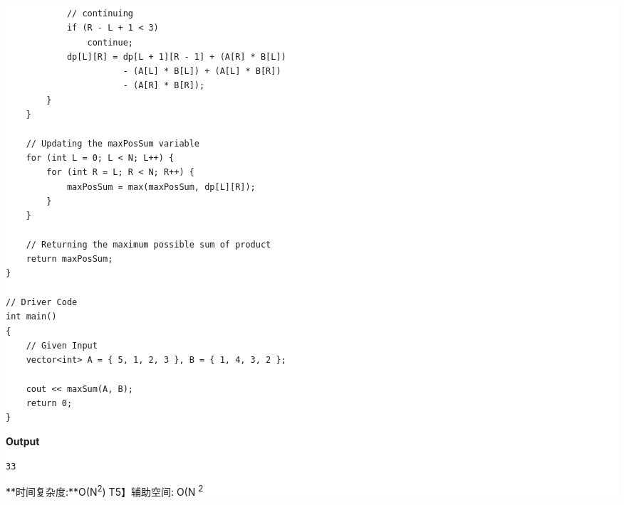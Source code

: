 ```
            // continuing
            if (R - L + 1 < 3)
                continue;
            dp[L][R] = dp[L + 1][R - 1] + (A[R] * B[L])
                       - (A[L] * B[L]) + (A[L] * B[R])
                       - (A[R] * B[R]);
        }
    }

    // Updating the maxPosSum variable
    for (int L = 0; L < N; L++) {
        for (int R = L; R < N; R++) {
            maxPosSum = max(maxPosSum, dp[L][R]);
        }
    }

    // Returning the maximum possible sum of product
    return maxPosSum;
}

// Driver Code
int main()
{
    // Given Input
    vector<int> A = { 5, 1, 2, 3 }, B = { 1, 4, 3, 2 };

    cout << maxSum(A, B);
    return 0;
}
```

**Output**

```
33
```

**时间复杂度:**O(N<sup>2</sup>)
T5】辅助空间: O(N <sup>2</sup>